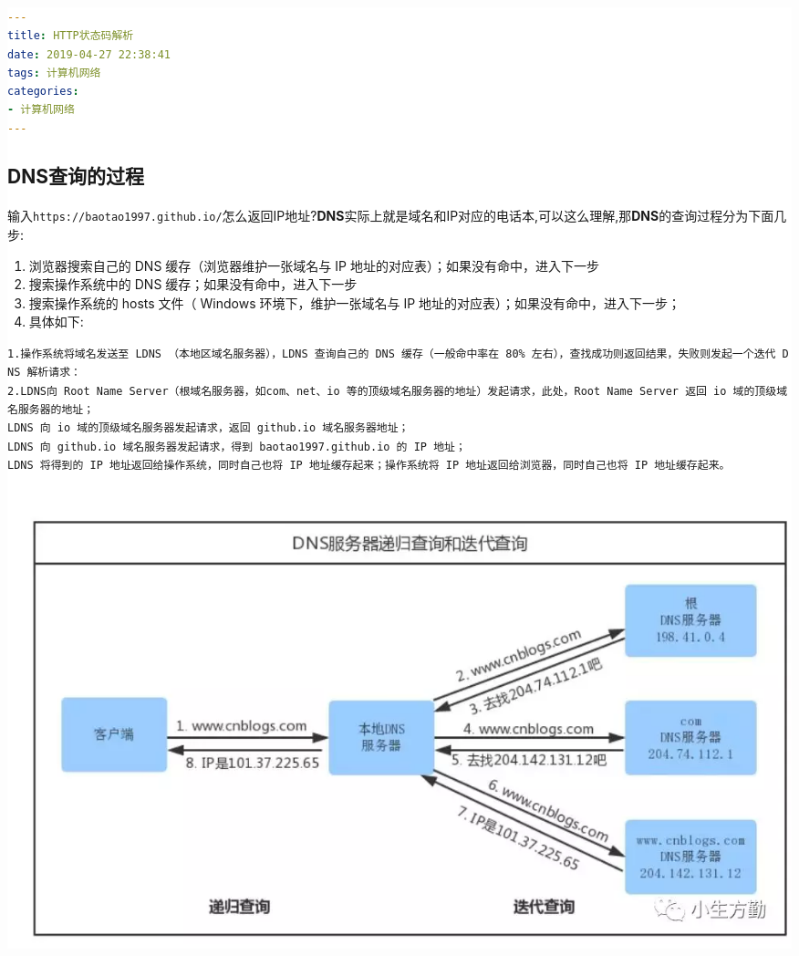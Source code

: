 ```yaml
---
title: HTTP状态码解析
date: 2019-04-27 22:38:41
tags: 计算机网络
categories: 
- 计算机网络
---
```


## DNS查询的过程

输入`https://baotao1997.github.io/`怎么返回IP地址?**DNS**实际上就是域名和IP对应的电话本,可以这么理解,那**DNS**的查询过程分为下面几步:

1. 浏览器搜索自己的 DNS 缓存（浏览器维护一张域名与 IP 地址的对应表）；如果没有命中，进入下一步
2. 搜索操作系统中的 DNS 缓存；如果没有命中，进入下一步
3. 搜索操作系统的 hosts 文件（ Windows 环境下，维护一张域名与 IP 地址的对应表）；如果没有命中，进入下一步；
4. 具体如下:

```
1.操作系统将域名发送至 LDNS （本地区域名服务器），LDNS 查询自己的 DNS 缓存（一般命中率在 80% 左右），查找成功则返回结果，失败则发起一个迭代 DNS 解析请求：
2.LDNS向 Root Name Server（根域名服务器，如com、net、io 等的顶级域名服务器的地址）发起请求，此处，Root Name Server 返回 io 域的顶级域名服务器的地址；
LDNS 向 io 域的顶级域名服务器发起请求，返回 github.io 域名服务器地址；
LDNS 向 github.io 域名服务器发起请求，得到 baotao1997.github.io 的 IP 地址；
LDNS 将得到的 IP 地址返回给操作系统，同时自己也将 IP 地址缓存起来；操作系统将 IP 地址返回给浏览器，同时自己也将 IP 地址缓存起来。
```

![DNS查询过程](../.vuepress/public/blog/osi-status_code/DNS.jpg)
